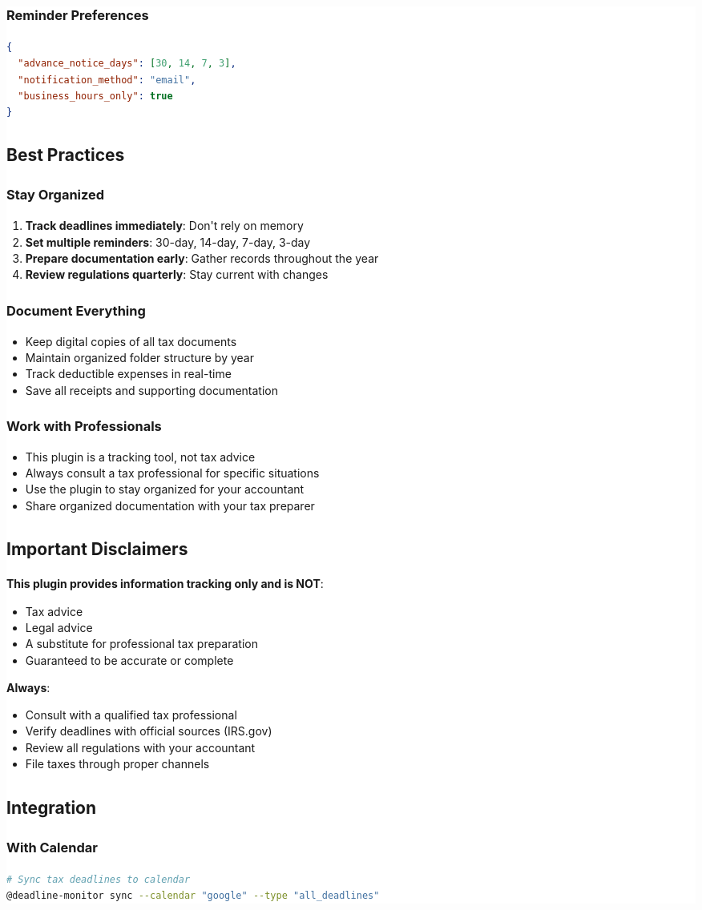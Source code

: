 ### Reminder Preferences

```json
{
  "advance_notice_days": [30, 14, 7, 3],
  "notification_method": "email",
  "business_hours_only": true
}
```

## Best Practices

### Stay Organized
1. **Track deadlines immediately**: Don't rely on memory
2. **Set multiple reminders**: 30-day, 14-day, 7-day, 3-day
3. **Prepare documentation early**: Gather records throughout the year
4. **Review regulations quarterly**: Stay current with changes

### Document Everything
- Keep digital copies of all tax documents
- Maintain organized folder structure by year
- Track deductible expenses in real-time
- Save all receipts and supporting documentation

### Work with Professionals
- This plugin is a tracking tool, not tax advice
- Always consult a tax professional for specific situations
- Use the plugin to stay organized for your accountant
- Share organized documentation with your tax preparer

## Important Disclaimers

**This plugin provides information tracking only and is NOT**:
- Tax advice
- Legal advice
- A substitute for professional tax preparation
- Guaranteed to be accurate or complete

**Always**:
- Consult with a qualified tax professional
- Verify deadlines with official sources (IRS.gov)
- Review all regulations with your accountant
- File taxes through proper channels

## Integration

### With Calendar
```bash
# Sync tax deadlines to calendar
@deadline-monitor sync --calendar "google" --type "all_deadlines"
```
